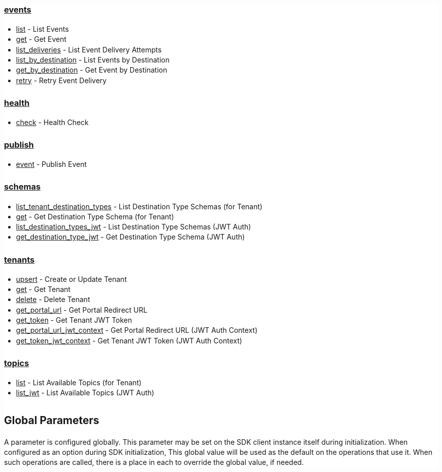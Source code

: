### [events](docs/sdks/events/README.md)

* [list](docs/sdks/events/README.md#list) - List Events
* [get](docs/sdks/events/README.md#get) - Get Event
* [list_deliveries](docs/sdks/events/README.md#list_deliveries) - List Event Delivery Attempts
* [list_by_destination](docs/sdks/events/README.md#list_by_destination) - List Events by Destination
* [get_by_destination](docs/sdks/events/README.md#get_by_destination) - Get Event by Destination
* [retry](docs/sdks/events/README.md#retry) - Retry Event Delivery

### [health](docs/sdks/health/README.md)

* [check](docs/sdks/health/README.md#check) - Health Check

### [publish](docs/sdks/publish/README.md)

* [event](docs/sdks/publish/README.md#event) - Publish Event

### [schemas](docs/sdks/schemas/README.md)

* [list_tenant_destination_types](docs/sdks/schemas/README.md#list_tenant_destination_types) - List Destination Type Schemas (for Tenant)
* [get](docs/sdks/schemas/README.md#get) - Get Destination Type Schema (for Tenant)
* [list_destination_types_jwt](docs/sdks/schemas/README.md#list_destination_types_jwt) - List Destination Type Schemas (JWT Auth)
* [get_destination_type_jwt](docs/sdks/schemas/README.md#get_destination_type_jwt) - Get Destination Type Schema (JWT Auth)


### [tenants](docs/sdks/tenants/README.md)

* [upsert](docs/sdks/tenants/README.md#upsert) - Create or Update Tenant
* [get](docs/sdks/tenants/README.md#get) - Get Tenant
* [delete](docs/sdks/tenants/README.md#delete) - Delete Tenant
* [get_portal_url](docs/sdks/tenants/README.md#get_portal_url) - Get Portal Redirect URL
* [get_token](docs/sdks/tenants/README.md#get_token) - Get Tenant JWT Token
* [get_portal_url_jwt_context](docs/sdks/tenants/README.md#get_portal_url_jwt_context) - Get Portal Redirect URL (JWT Auth Context)
* [get_token_jwt_context](docs/sdks/tenants/README.md#get_token_jwt_context) - Get Tenant JWT Token (JWT Auth Context)

### [topics](docs/sdks/topicssdk/README.md)

* [list](docs/sdks/topicssdk/README.md#list) - List Available Topics (for Tenant)
* [list_jwt](docs/sdks/topicssdk/README.md#list_jwt) - List Available Topics (JWT Auth)

</details>



## Global Parameters

A parameter is configured globally. This parameter may be set on the SDK client instance itself during initialization. When configured as an option during SDK initialization, This global value will be used as the default on the operations that use it. When such operations are called, there is a place in each to override the global value, if needed.
